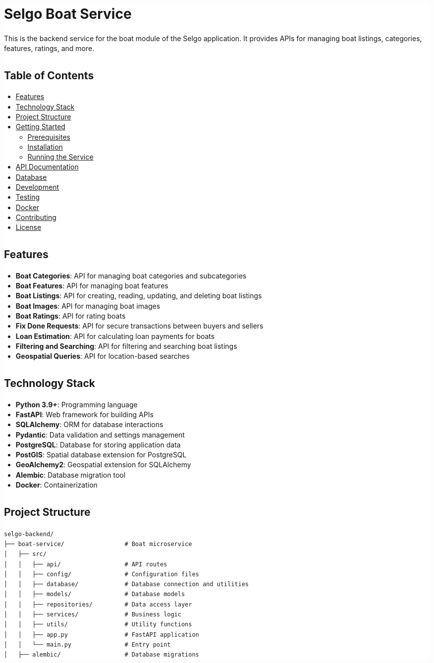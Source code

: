 # Selgo Boat Service

This is the backend service for the boat module of the Selgo application. It provides APIs for managing boat listings, categories, features, ratings, and more.

## Table of Contents

- [Features](#features)
- [Technology Stack](#technology-stack)
- [Project Structure](#project-structure)
- [Getting Started](#getting-started)
  - [Prerequisites](#prerequisites)
  - [Installation](#installation)
  - [Running the Service](#running-the-service)
- [API Documentation](#api-documentation)
- [Database](#database)
- [Development](#development)
- [Testing](#testing)
- [Docker](#docker)
- [Contributing](#contributing)
- [License](#license)

## Features

- **Boat Categories**: API for managing boat categories and subcategories
- **Boat Features**: API for managing boat features
- **Boat Listings**: API for creating, reading, updating, and deleting boat listings
- **Boat Images**: API for managing boat images
- **Boat Ratings**: API for rating boats
- **Fix Done Requests**: API for secure transactions between buyers and sellers
- **Loan Estimation**: API for calculating loan payments for boats
- **Filtering and Searching**: API for filtering and searching boat listings
- **Geospatial Queries**: API for location-based searches

## Technology Stack

- **Python 3.9+**: Programming language
- **FastAPI**: Web framework for building APIs
- **SQLAlchemy**: ORM for database interactions
- **Pydantic**: Data validation and settings management
- **PostgreSQL**: Database for storing application data
- **PostGIS**: Spatial database extension for PostgreSQL
- **GeoAlchemy2**: Geospatial extension for SQLAlchemy
- **Alembic**: Database migration tool
- **Docker**: Containerization

## Project Structure

```
selgo-backend/
├── boat-service/                 # Boat microservice
│   ├── src/
│   │   ├── api/                  # API routes
│   │   ├── config/               # Configuration files
│   │   ├── database/             # Database connection and utilities
│   │   ├── models/               # Database models
│   │   ├── repositories/         # Data access layer
│   │   ├── services/             # Business logic
│   │   ├── utils/                # Utility functions
│   │   ├── app.py                # FastAPI application
│   │   └── main.py               # Entry point
│   ├── alembic/                  # Database migrations
```